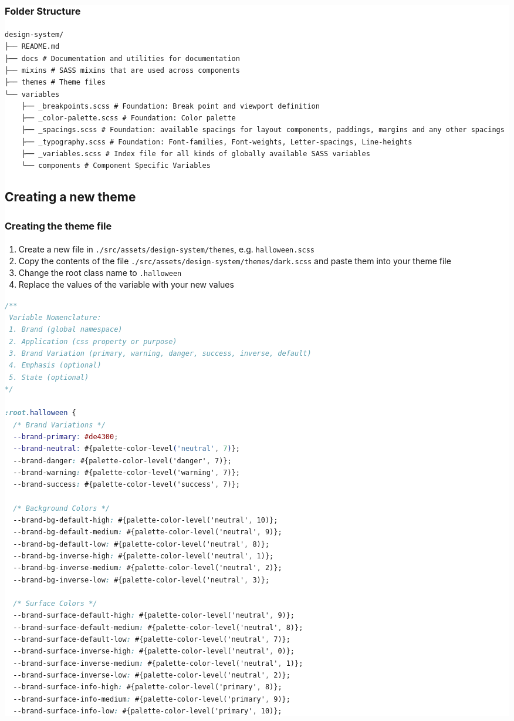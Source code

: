 ### Folder Structure

```shell
design-system/
├── README.md
├── docs # Documentation and utilities for documentation
├── mixins # SASS mixins that are used across components
├── themes # Theme files
└── variables
    ├── _breakpoints.scss # Foundation: Break point and viewport definition
    ├── _color-palette.scss # Foundation: Color palette
    ├── _spacings.scss # Foundation: available spacings for layout components, paddings, margins and any other spacings
    ├── _typography.scss # Foundation: Font-families, Font-weights, Letter-spacings, Line-heights
    ├── _variables.scss # Index file for all kinds of globally available SASS variables
    └── components # Component Specific Variables
```

## Creating a new theme

### Creating the theme file
1. Create a new file in `./src/assets/design-system/themes`, e.g. `halloween.scss`
2. Copy the contents of the file `./src/assets/design-system/themes/dark.scss` and paste them into your theme file 
3. Change the root class name to `.halloween`
4. Replace the values of the variable with your new values

```css
/**
 Variable Nomenclature:
 1. Brand (global namespace)
 2. Application (css property or purpose)
 3. Brand Variation (primary, warning, danger, success, inverse, default)
 4. Emphasis (optional)
 5. State (optional)
*/

:root.halloween {
  /* Brand Variations */
  --brand-primary: #de4300;
  --brand-neutral: #{palette-color-level('neutral', 7)};
  --brand-danger: #{palette-color-level('danger', 7)};
  --brand-warning: #{palette-color-level('warning', 7)};
  --brand-success: #{palette-color-level('success', 7)};

  /* Background Colors */
  --brand-bg-default-high: #{palette-color-level('neutral', 10)};
  --brand-bg-default-medium: #{palette-color-level('neutral', 9)};
  --brand-bg-default-low: #{palette-color-level('neutral', 8)};
  --brand-bg-inverse-high: #{palette-color-level('neutral', 1)};
  --brand-bg-inverse-medium: #{palette-color-level('neutral', 2)};
  --brand-bg-inverse-low: #{palette-color-level('neutral', 3)};

  /* Surface Colors */
  --brand-surface-default-high: #{palette-color-level('neutral', 9)};
  --brand-surface-default-medium: #{palette-color-level('neutral', 8)};
  --brand-surface-default-low: #{palette-color-level('neutral', 7)};
  --brand-surface-inverse-high: #{palette-color-level('neutral', 0)};
  --brand-surface-inverse-medium: #{palette-color-level('neutral', 1)};
  --brand-surface-inverse-low: #{palette-color-level('neutral', 2)};
  --brand-surface-info-high: #{palette-color-level('primary', 8)};
  --brand-surface-info-medium: #{palette-color-level('primary', 9)};
  --brand-surface-info-low: #{palette-color-level('primary', 10)};
```